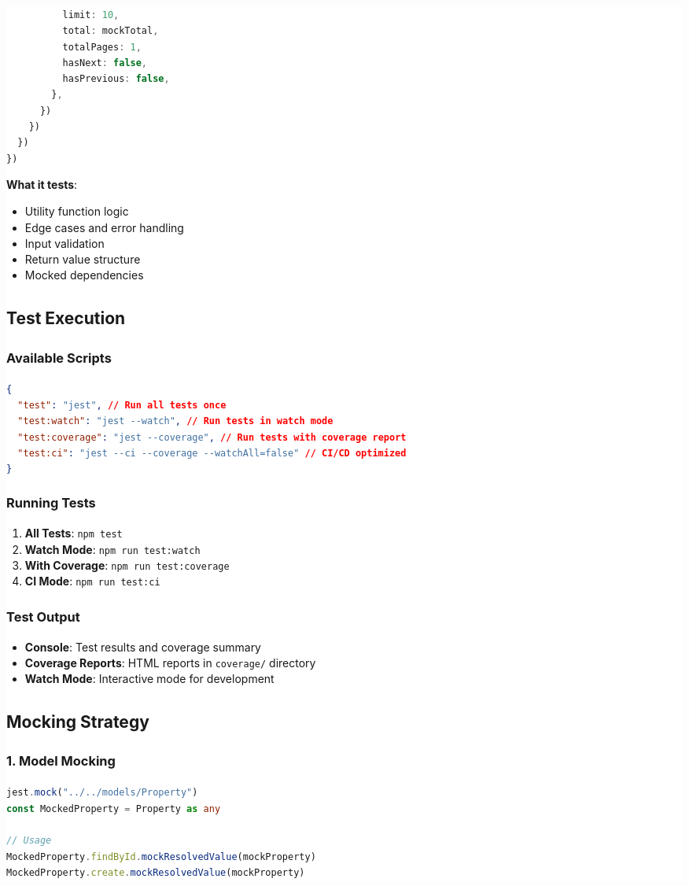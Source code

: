 ```typescript
          limit: 10,
          total: mockTotal,
          totalPages: 1,
          hasNext: false,
          hasPrevious: false,
        },
      })
    })
  })
})
```

**What it tests**:

- Utility function logic
- Edge cases and error handling
- Input validation
- Return value structure
- Mocked dependencies

## Test Execution

### Available Scripts

```json
{
  "test": "jest", // Run all tests once
  "test:watch": "jest --watch", // Run tests in watch mode
  "test:coverage": "jest --coverage", // Run tests with coverage report
  "test:ci": "jest --ci --coverage --watchAll=false" // CI/CD optimized
}
```

### Running Tests

1. **All Tests**: `npm test`
2. **Watch Mode**: `npm run test:watch`
3. **With Coverage**: `npm run test:coverage`
4. **CI Mode**: `npm run test:ci`

### Test Output

- **Console**: Test results and coverage summary
- **Coverage Reports**: HTML reports in `coverage/` directory
- **Watch Mode**: Interactive mode for development

## Mocking Strategy

### 1. Model Mocking

```typescript
jest.mock("../../models/Property")
const MockedProperty = Property as any

// Usage
MockedProperty.findById.mockResolvedValue(mockProperty)
MockedProperty.create.mockResolvedValue(mockProperty)
```
